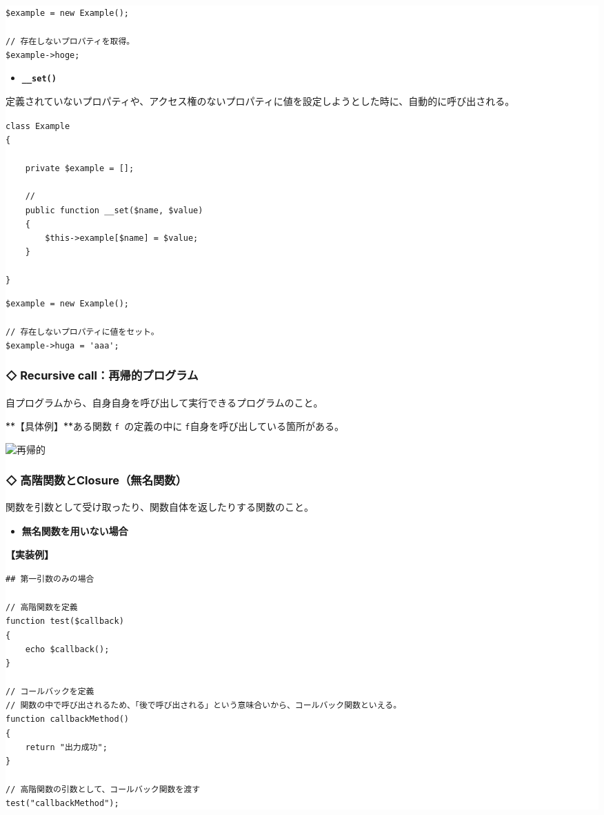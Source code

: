 ```
$example = new Example();

// 存在しないプロパティを取得。
$example->hoge;
```

- **```__set()```**

定義されていないプロパティや、アクセス権のないプロパティに値を設定しようとした時に、自動的に呼び出される。

```
class Example
{

	private $example = [];
	
	// 
	public function __set($name, $value)
    {
    	$this->example[$name] = $value;
    }

}
```

```
$example = new Example();

// 存在しないプロパティに値をセット。
$example->huga = 'aaa';
```



### ◇ **Recursive call：再帰的プログラム**

自プログラムから、自身自身を呼び出して実行できるプログラムのこと。

**【具体例】**ある関数 ``` f  ```の定義の中に ``` f ```自身を呼び出している箇所がある。

![再帰的](C:\Projects\summary_notes\SummaryNotes\Image\再帰的.png)



### ◇ 高階関数とClosure（無名関数）

関数を引数として受け取ったり、関数自体を返したりする関数のこと。

- **無名関数を用いない場合**

**【実装例】**

```
## 第一引数のみの場合

// 高階関数を定義
function test($callback)
{
    echo $callback();
}

// コールバックを定義
// 関数の中で呼び出されるため、「後で呼び出される」という意味合いから、コールバック関数といえる。
function callbackMethod()
{
    return "出力成功";
}

// 高階関数の引数として、コールバック関数を渡す
test("callbackMethod");
```